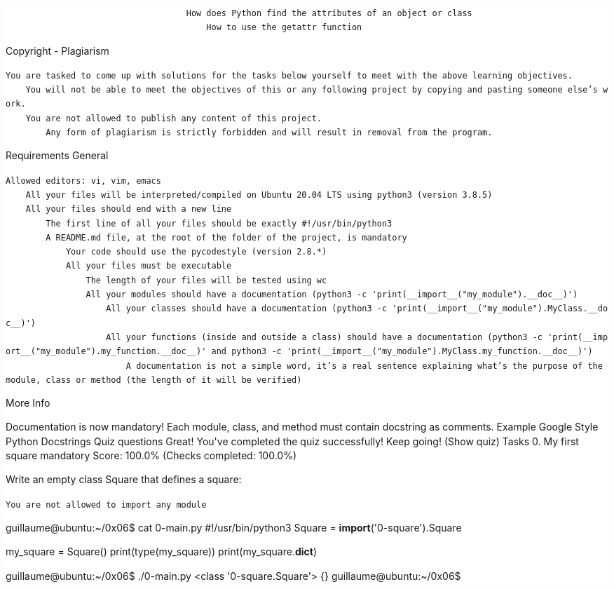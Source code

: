 									    How does Python find the attributes of an object or class
									        How to use the getattr function

Copyright - Plagiarism

    You are tasked to come up with solutions for the tasks below yourself to meet with the above learning objectives.
        You will not be able to meet the objectives of this or any following project by copying and pasting someone else’s work.
	    You are not allowed to publish any content of this project.
	        Any form of plagiarism is strictly forbidden and will result in removal from the program.

Requirements
General

    Allowed editors: vi, vim, emacs
        All your files will be interpreted/compiled on Ubuntu 20.04 LTS using python3 (version 3.8.5)
	    All your files should end with a new line
	        The first line of all your files should be exactly #!/usr/bin/python3
		    A README.md file, at the root of the folder of the project, is mandatory
		        Your code should use the pycodestyle (version 2.8.*)
			    All your files must be executable
			        The length of your files will be tested using wc
				    All your modules should have a documentation (python3 -c 'print(__import__("my_module").__doc__)')
				        All your classes should have a documentation (python3 -c 'print(__import__("my_module").MyClass.__doc__)')
					    All your functions (inside and outside a class) should have a documentation (python3 -c 'print(__import__("my_module").my_function.__doc__)' and python3 -c 'print(__import__("my_module").MyClass.my_function.__doc__)')
					        A documentation is not a simple word, it’s a real sentence explaining what’s the purpose of the module, class or method (the length of it will be verified)

More Info

Documentation is now mandatory! Each module, class, and method must contain docstring as comments. Example Google Style Python Docstrings
Quiz questions
Great! You've completed the quiz successfully! Keep going! (Show quiz)
Tasks
0. My first square
mandatory
Score: 100.0% (Checks completed: 100.0%)

Write an empty class Square that defines a square:

    You are not allowed to import any module

guillaume@ubuntu:~/0x06$ cat 0-main.py
#!/usr/bin/python3
Square = __import__('0-square').Square

my_square = Square()
print(type(my_square))
print(my_square.__dict__)

guillaume@ubuntu:~/0x06$ ./0-main.py
<class '0-square.Square'>
{}
guillaume@ubuntu:~/0x06$
